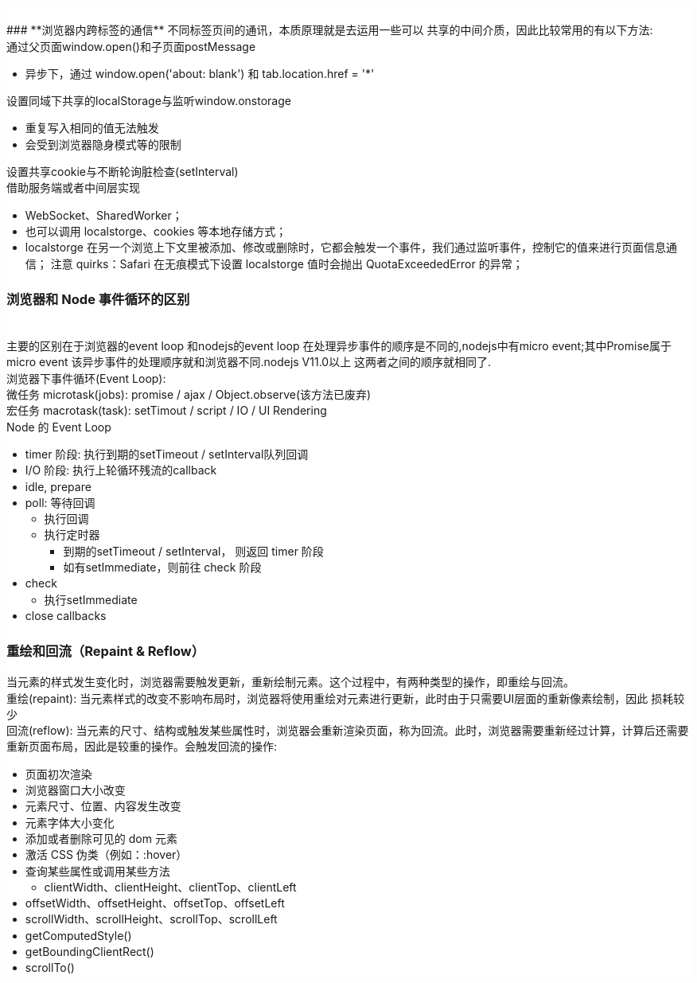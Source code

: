 <br />
<a name="EDnPf"></a>
### **浏览器内跨标签的通信**
不同标签页间的通讯，本质原理就是去运用一些可以 共享的中间介质，因此比较常用的有以下方法:<br />通过父页面window.open()和子页面postMessage

- 异步下，通过 window.open('about: blank') 和 tab.location.href = '*'

设置同域下共享的localStorage与监听window.onstorage

- 重复写入相同的值无法触发
- 会受到浏览器隐身模式等的限制

设置共享cookie与不断轮询脏检查(setInterval)<br />借助服务端或者中间层实现

- WebSocket、SharedWorker；
- 也可以调用 localstorge、cookies 等本地存储方式；
- localstorge 在另一个浏览上下文里被添加、修改或删除时，它都会触发一个事件，我们通过监听事件，控制它的值来进行页面信息通信；
注意 quirks：Safari 在无痕模式下设置 localstorge 值时会抛出 QuotaExceededError 的异常；

<a name="9avaF"></a>
### 浏览器和 Node 事件循环的区别
<br />主要的区别在于浏览器的event loop 和nodejs的event loop 在处理异步事件的顺序是不同的,nodejs中有micro event;其中Promise属于micro event 该异步事件的处理顺序就和浏览器不同.nodejs V11.0以上 这两者之间的顺序就相同了.<br />浏览器下事件循环(Event Loop):<br />微任务 microtask(jobs): promise / ajax / Object.observe(该方法已废弃)<br />宏任务 macrotask(task): setTimout / script / IO / UI Rendering<br />Node 的 Event Loop

- timer 阶段: 执行到期的setTimeout / setInterval队列回调
- I/O 阶段: 执行上轮循环残流的callback
- idle, prepare
- poll: 等待回调
  - 执行回调
  - 执行定时器
    - 到期的setTimeout / setInterval， 则返回 timer 阶段
    - 如有setImmediate，则前往 check 阶段
- check
  - 执行setImmediate
- close callbacks

<a name="VkGS1"></a>
### 重绘和回流（Repaint & Reflow）
当元素的样式发生变化时，浏览器需要触发更新，重新绘制元素。这个过程中，有两种类型的操作，即重绘与回流。<br />重绘(repaint): 当元素样式的改变不影响布局时，浏览器将使用重绘对元素进行更新，此时由于只需要UI层面的重新像素绘制，因此 损耗较少<br />回流(reflow): 当元素的尺寸、结构或触发某些属性时，浏览器会重新渲染页面，称为回流。此时，浏览器需要重新经过计算，计算后还需要重新页面布局，因此是较重的操作。会触发回流的操作:

- 页面初次渲染
- 浏览器窗口大小改变
- 元素尺寸、位置、内容发生改变
- 元素字体大小变化
- 添加或者删除可见的 dom 元素
- 激活 CSS 伪类（例如：:hover）
- 查询某些属性或调用某些方法
  - clientWidth、clientHeight、clientTop、clientLeft
- offsetWidth、offsetHeight、offsetTop、offsetLeft
- scrollWidth、scrollHeight、scrollTop、scrollLeft
- getComputedStyle()
- getBoundingClientRect()
- scrollTo()
